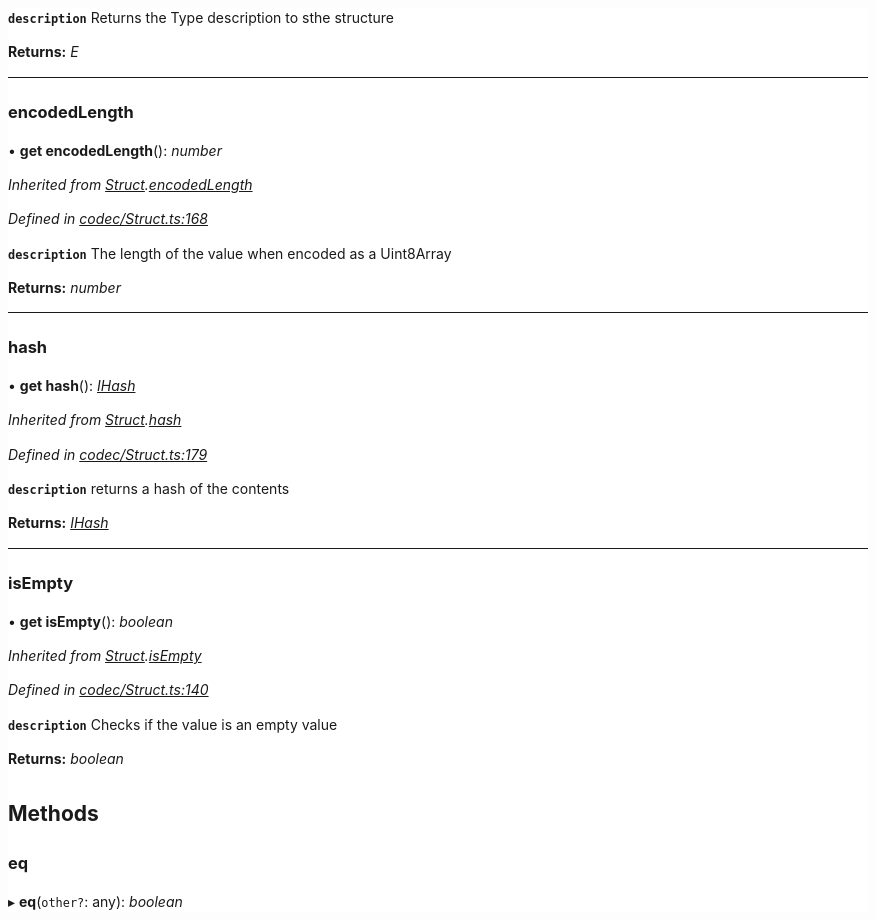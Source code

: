 **`description`** Returns the Type description to sthe structure

**Returns:** *E*

___

###  encodedLength

• **get encodedLength**(): *number*

*Inherited from [Struct](../classes/_codec_struct_.struct.md).[encodedLength](../classes/_codec_struct_.struct.md#encodedlength)*

*Defined in [codec/Struct.ts:168](https://github.com/polkadot-js/api/blob/e7f488e/packages/types/src/codec/Struct.ts#L168)*

**`description`** The length of the value when encoded as a Uint8Array

**Returns:** *number*

___

###  hash

• **get hash**(): *[IHash](_types_.ihash.md)*

*Inherited from [Struct](../classes/_codec_struct_.struct.md).[hash](../classes/_codec_struct_.struct.md#hash)*

*Defined in [codec/Struct.ts:179](https://github.com/polkadot-js/api/blob/e7f488e/packages/types/src/codec/Struct.ts#L179)*

**`description`** returns a hash of the contents

**Returns:** *[IHash](_types_.ihash.md)*

___

###  isEmpty

• **get isEmpty**(): *boolean*

*Inherited from [Struct](../classes/_codec_struct_.struct.md).[isEmpty](../classes/_codec_struct_.struct.md#isempty)*

*Defined in [codec/Struct.ts:140](https://github.com/polkadot-js/api/blob/e7f488e/packages/types/src/codec/Struct.ts#L140)*

**`description`** Checks if the value is an empty value

**Returns:** *boolean*

## Methods

###  eq

▸ **eq**(`other?`: any): *boolean*
